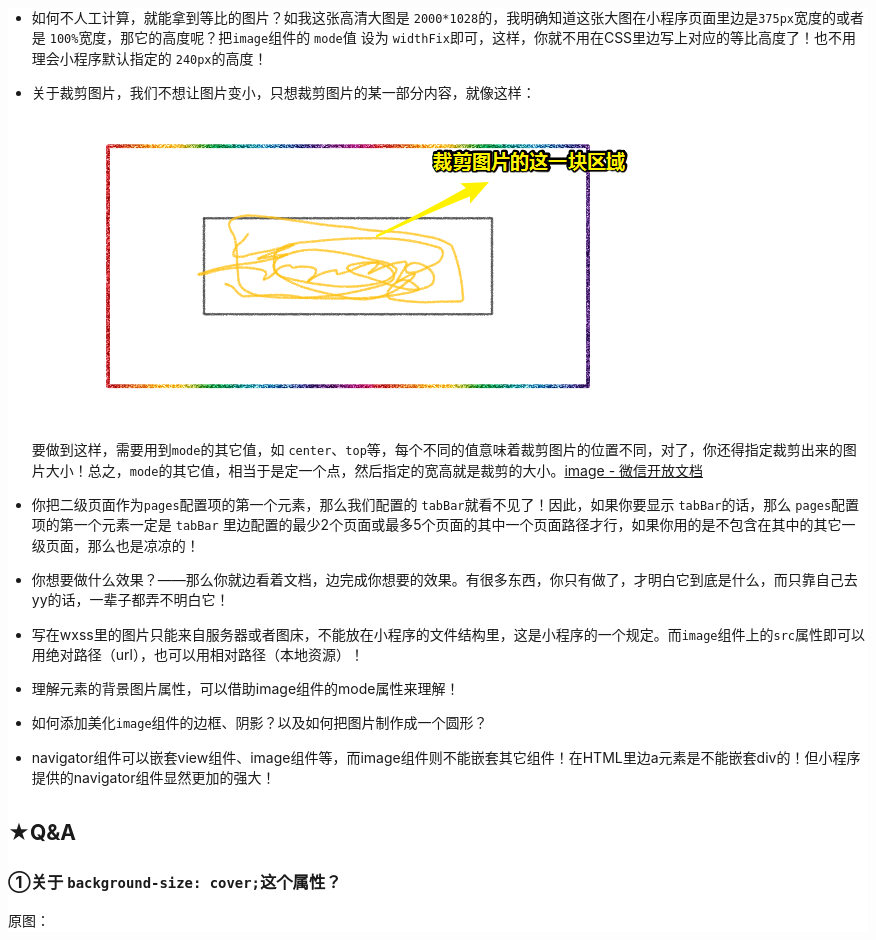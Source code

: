 - 如何不人工计算，就能拿到等比的图片？如我这张高清大图是 `2000*1028`的，我明确知道这张大图在小程序页面里边是`375px`宽度的或者是  `100%`宽度，那它的高度呢？把`image`组件的 `mode`值 设为 `widthFix`即可，这样，你就不用在CSS里边写上对应的等比高度了！也不用理会小程序默认指定的 `240px`的高度！

- 关于裁剪图片，我们不想让图片变小，只想裁剪图片的某一部分内容，就像这样：

  ![1569491687315](img/01/1569491687315.png)

  要做到这样，需要用到`mode`的其它值，如 `center`、`top`等，每个不同的值意味着裁剪图片的位置不同，对了，你还得指定裁剪出来的图片大小！总之，`mode`的其它值，相当于是定一个点，然后指定的宽高就是裁剪的大小。[image - 微信开放文档](https://developers.weixin.qq.com/miniprogram/dev/component/image.html)

- 你把二级页面作为`pages`配置项的第一个元素，那么我们配置的 `tabBar`就看不见了！因此，如果你要显示 `tabBar`的话，那么 `pages`配置项的第一个元素一定是 `tabBar` 里边配置的最少2个页面或最多5个页面的其中一个页面路径才行，如果你用的是不包含在其中的其它一级页面，那么也是凉凉的！
- 你想要做什么效果？——那么你就边看着文档，边完成你想要的效果。有很多东西，你只有做了，才明白它到底是什么，而只靠自己去yy的话，一辈子都弄不明白它！
- 写在wxss里的图片只能来自服务器或者图床，不能放在小程序的文件结构里，这是小程序的一个规定。而`image`组件上的`src`属性即可以用绝对路径（url），也可以用相对路径（本地资源）！
- 理解元素的背景图片属性，可以借助image组件的mode属性来理解！
- 如何添加美化`image`组件的边框、阴影？以及如何把图片制作成一个圆形？
- navigator组件可以嵌套view组件、image组件等，而image组件则不能嵌套其它组件！在HTML里边a元素是不能嵌套div的！但小程序提供的navigator组件显然更加的强大！



## ★Q&A

### ①关于 `background-size: cover;`这个属性？

原图：
